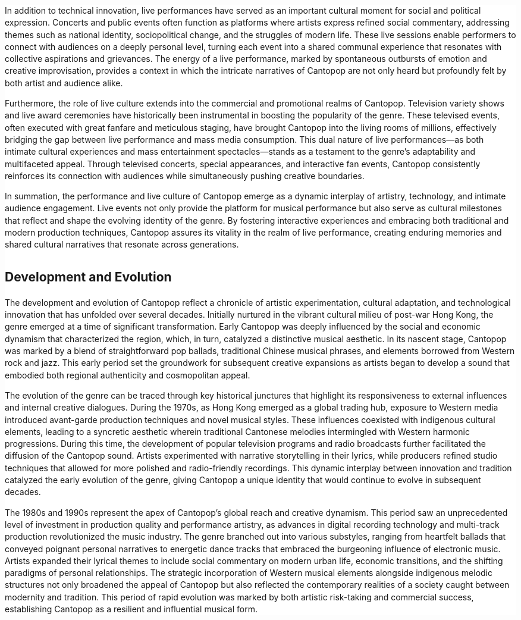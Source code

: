 In addition to technical innovation, live performances have served as an important cultural moment for social and political expression. Concerts and public events often function as platforms where artists express refined social commentary, addressing themes such as national identity, sociopolitical change, and the struggles of modern life. These live sessions enable performers to connect with audiences on a deeply personal level, turning each event into a shared communal experience that resonates with collective aspirations and grievances. The energy of a live performance, marked by spontaneous outbursts of emotion and creative improvisation, provides a context in which the intricate narratives of Cantopop are not only heard but profoundly felt by both artist and audience alike.  

Furthermore, the role of live culture extends into the commercial and promotional realms of Cantopop. Television variety shows and live award ceremonies have historically been instrumental in boosting the popularity of the genre. These televised events, often executed with great fanfare and meticulous staging, have brought Cantopop into the living rooms of millions, effectively bridging the gap between live performance and mass media consumption. This dual nature of live performances—as both intimate cultural experiences and mass entertainment spectacles—stands as a testament to the genre’s adaptability and multifaceted appeal. Through televised concerts, special appearances, and interactive fan events, Cantopop consistently reinforces its connection with audiences while simultaneously pushing creative boundaries.  

In summation, the performance and live culture of Cantopop emerge as a dynamic interplay of artistry, technology, and intimate audience engagement. Live events not only provide the platform for musical performance but also serve as cultural milestones that reflect and shape the evolving identity of the genre. By fostering interactive experiences and embracing both traditional and modern production techniques, Cantopop assures its vitality in the realm of live performance, creating enduring memories and shared cultural narratives that resonate across generations.


## Development and Evolution

The development and evolution of Cantopop reflect a chronicle of artistic experimentation, cultural adaptation, and technological innovation that has unfolded over several decades. Initially nurtured in the vibrant cultural milieu of post-war Hong Kong, the genre emerged at a time of significant transformation. Early Cantopop was deeply influenced by the social and economic dynamism that characterized the region, which, in turn, catalyzed a distinctive musical aesthetic. In its nascent stage, Cantopop was marked by a blend of straightforward pop ballads, traditional Chinese musical phrases, and elements borrowed from Western rock and jazz. This early period set the groundwork for subsequent creative expansions as artists began to develop a sound that embodied both regional authenticity and cosmopolitan appeal.  

The evolution of the genre can be traced through key historical junctures that highlight its responsiveness to external influences and internal creative dialogues. During the 1970s, as Hong Kong emerged as a global trading hub, exposure to Western media introduced avant-garde production techniques and novel musical styles. These influences coexisted with indigenous cultural elements, leading to a syncretic aesthetic wherein traditional Cantonese melodies intermingled with Western harmonic progressions. During this time, the development of popular television programs and radio broadcasts further facilitated the diffusion of the Cantopop sound. Artists experimented with narrative storytelling in their lyrics, while producers refined studio techniques that allowed for more polished and radio-friendly recordings. This dynamic interplay between innovation and tradition catalyzed the early evolution of the genre, giving Cantopop a unique identity that would continue to evolve in subsequent decades.  

The 1980s and 1990s represent the apex of Cantopop’s global reach and creative dynamism. This period saw an unprecedented level of investment in production quality and performance artistry, as advances in digital recording technology and multi-track production revolutionized the music industry. The genre branched out into various substyles, ranging from heartfelt ballads that conveyed poignant personal narratives to energetic dance tracks that embraced the burgeoning influence of electronic music. Artists expanded their lyrical themes to include social commentary on modern urban life, economic transitions, and the shifting paradigms of personal relationships. The strategic incorporation of Western musical elements alongside indigenous melodic structures not only broadened the appeal of Cantopop but also reflected the contemporary realities of a society caught between modernity and tradition. This period of rapid evolution was marked by both artistic risk-taking and commercial success, establishing Cantopop as a resilient and influential musical form.  
